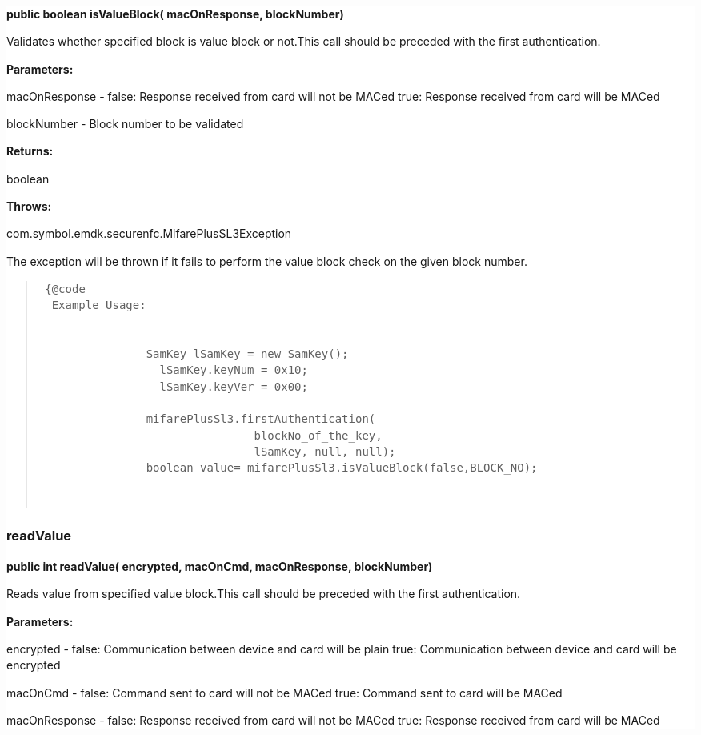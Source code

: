 **public boolean isValueBlock( macOnResponse,  blockNumber)**

Validates whether specified block is value block or not.This call should
 be preceded with the first authentication.

**Parameters:**

macOnResponse - false: Response received from card will not be MACed true:
            Response received from card will be MACed

blockNumber - Block number to be validated

**Returns:**

boolean

**Throws:**

com.symbol.emdk.securenfc.MifarePlusSL3Exception

The exception will be thrown if it fails to perform the value block check on the given block number.


 <p>
 <blockquote>

 <pre>
 {@code
  Example Usage:


                SamKey lSamKey = new SamKey();
 				  lSamKey.keyNum = 0x10;
 				  lSamKey.keyVer = 0x00;

                mifarePlusSl3.firstAuthentication(
 								blockNo_of_the_key,
 								lSamKey, null, null);
 				boolean value= mifarePlusSl3.isValueBlock(false,BLOCK_NO);

 </pre>

 </blockquote>

### readValue

**public int readValue( encrypted,  macOnCmd,  macOnResponse,  blockNumber)**

Reads value from specified value block.This call should be preceded with
 the first authentication.

**Parameters:**

encrypted - false: Communication between device and card will be plain
            true: Communication between device and card will be encrypted

macOnCmd - false: Command sent to card will not be MACed true: Command
            sent to card will be MACed

macOnResponse - false: Response received from card will not be MACed true:
            Response received from card will be MACed

